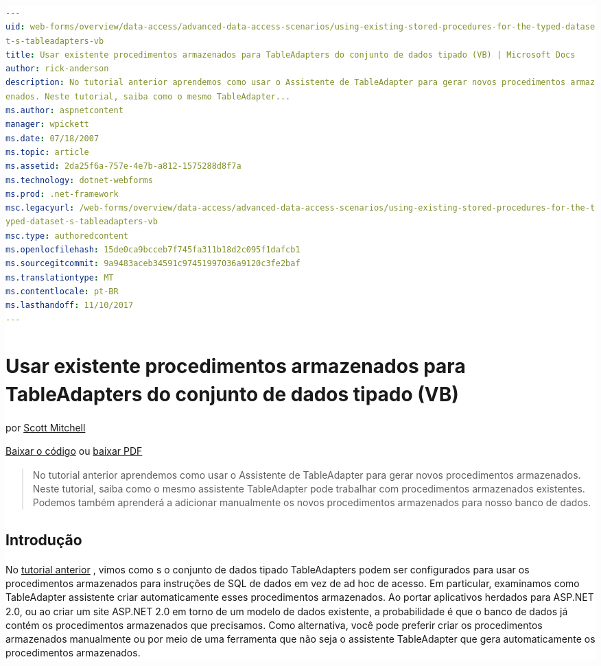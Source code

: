 ```yaml
---
uid: web-forms/overview/data-access/advanced-data-access-scenarios/using-existing-stored-procedures-for-the-typed-dataset-s-tableadapters-vb
title: Usar existente procedimentos armazenados para TableAdapters do conjunto de dados tipado (VB) | Microsoft Docs
author: rick-anderson
description: No tutorial anterior aprendemos como usar o Assistente de TableAdapter para gerar novos procedimentos armazenados. Neste tutorial, saiba como o mesmo TableAdapter...
ms.author: aspnetcontent
manager: wpickett
ms.date: 07/18/2007
ms.topic: article
ms.assetid: 2da25f6a-757e-4e7b-a812-1575288d8f7a
ms.technology: dotnet-webforms
ms.prod: .net-framework
msc.legacyurl: /web-forms/overview/data-access/advanced-data-access-scenarios/using-existing-stored-procedures-for-the-typed-dataset-s-tableadapters-vb
msc.type: authoredcontent
ms.openlocfilehash: 15de0ca9bcceb7f745fa311b18d2c095f1dafcb1
ms.sourcegitcommit: 9a9483aceb34591c97451997036a9120c3fe2baf
ms.translationtype: MT
ms.contentlocale: pt-BR
ms.lasthandoff: 11/10/2017
---
```

<a name="using-existing-stored-procedures-for-the-typed-datasets-tableadapters-vb"></a>Usar existente procedimentos armazenados para TableAdapters do conjunto de dados tipado (VB)
====================
por [Scott Mitchell](https://twitter.com/ScottOnWriting)

[Baixar o código](http://download.microsoft.com/download/3/9/f/39f92b37-e92e-4ab3-909e-b4ef23d01aa3/ASPNET_Data_Tutorial_68_VB.zip) ou [baixar PDF](using-existing-stored-procedures-for-the-typed-dataset-s-tableadapters-vb/_static/datatutorial68vb1.pdf)

> No tutorial anterior aprendemos como usar o Assistente de TableAdapter para gerar novos procedimentos armazenados. Neste tutorial, saiba como o mesmo assistente TableAdapter pode trabalhar com procedimentos armazenados existentes. Podemos também aprenderá a adicionar manualmente os novos procedimentos armazenados para nosso banco de dados.


## <a name="introduction"></a>Introdução

No [tutorial anterior](creating-new-stored-procedures-for-the-typed-dataset-s-tableadapters-vb.md) , vimos como s o conjunto de dados tipado TableAdapters podem ser configurados para usar os procedimentos armazenados para instruções de SQL de dados em vez de ad hoc de acesso. Em particular, examinamos como TableAdapter assistente criar automaticamente esses procedimentos armazenados. Ao portar aplicativos herdados para ASP.NET 2.0, ou ao criar um site ASP.NET 2.0 em torno de um modelo de dados existente, a probabilidade é que o banco de dados já contém os procedimentos armazenados que precisamos. Como alternativa, você pode preferir criar os procedimentos armazenados manualmente ou por meio de uma ferramenta que não seja o assistente TableAdapter que gera automaticamente os procedimentos armazenados.
